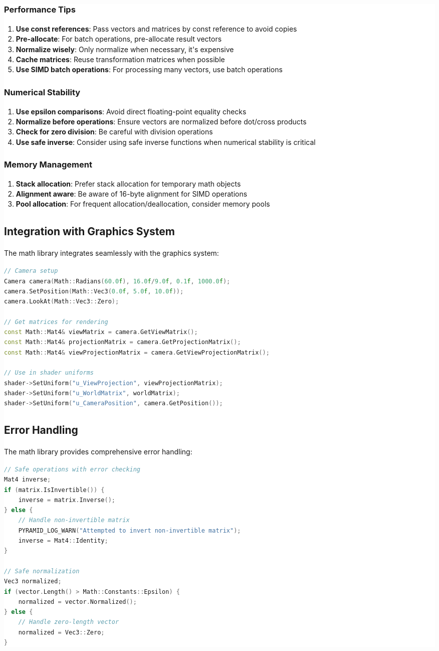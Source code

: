 ### Performance Tips
1. **Use const references**: Pass vectors and matrices by const reference to avoid copies
2. **Pre-allocate**: For batch operations, pre-allocate result vectors
3. **Normalize wisely**: Only normalize when necessary, it's expensive
4. **Cache matrices**: Reuse transformation matrices when possible
5. **Use SIMD batch operations**: For processing many vectors, use batch operations

### Numerical Stability
1. **Use epsilon comparisons**: Avoid direct floating-point equality checks
2. **Normalize before operations**: Ensure vectors are normalized before dot/cross products
3. **Check for zero division**: Be careful with division operations
4. **Use safe inverse**: Consider using safe inverse functions when numerical stability is critical

### Memory Management
1. **Stack allocation**: Prefer stack allocation for temporary math objects
2. **Alignment aware**: Be aware of 16-byte alignment for SIMD operations
3. **Pool allocation**: For frequent allocation/deallocation, consider memory pools

## Integration with Graphics System

The math library integrates seamlessly with the graphics system:

```cpp
// Camera setup
Camera camera(Math::Radians(60.0f), 16.0f/9.0f, 0.1f, 1000.0f);
camera.SetPosition(Math::Vec3(0.0f, 5.0f, 10.0f));
camera.LookAt(Math::Vec3::Zero);

// Get matrices for rendering
const Math::Mat4& viewMatrix = camera.GetViewMatrix();
const Math::Mat4& projectionMatrix = camera.GetProjectionMatrix();
const Math::Mat4& viewProjectionMatrix = camera.GetViewProjectionMatrix();

// Use in shader uniforms
shader->SetUniform("u_ViewProjection", viewProjectionMatrix);
shader->SetUniform("u_WorldMatrix", worldMatrix);
shader->SetUniform("u_CameraPosition", camera.GetPosition());
```

## Error Handling

The math library provides comprehensive error handling:

```cpp
// Safe operations with error checking
Mat4 inverse;
if (matrix.IsInvertible()) {
    inverse = matrix.Inverse();
} else {
    // Handle non-invertible matrix
    PYRAMID_LOG_WARN("Attempted to invert non-invertible matrix");
    inverse = Mat4::Identity;
}

// Safe normalization
Vec3 normalized;
if (vector.Length() > Math::Constants::Epsilon) {
    normalized = vector.Normalized();
} else {
    // Handle zero-length vector
    normalized = Vec3::Zero;
}
```
